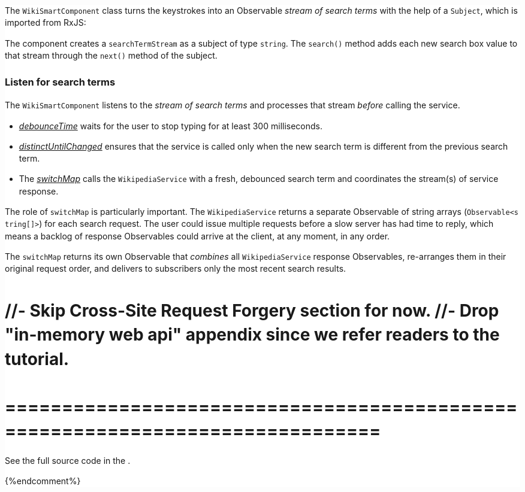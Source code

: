 The `WikiSmartComponent` class turns the keystrokes into an Observable _stream of search terms_
with the help of a `Subject`, which is imported from RxJS:

<?xcode-excerpt "lib/src/wiki/wiki_smart_component.dart (import-subject)"?>

The component creates a `searchTermStream` as a subject of type `string`.
The `search()` method adds each new search box value to that stream through the `next()` method of the subject.

<?xcode-excerpt "lib/src/wiki/wiki_smart_component.dart (subject)"?>

### Listen for search terms

The `WikiSmartComponent` listens to the *stream of search terms* and
processes that stream _before_ calling the service.

<?xcode-excerpt "lib/src/wiki/wiki_smart_component.dart (observable-operators)"?>

* <a href="https://github.com/Reactive-Extensions/RxJS/blob/master/doc/api/core/operators/debounce.md" target="_blank" rel="noopener" title="debounce operator"><i>debounceTime</i></a>
waits for the user to stop typing for at least 300 milliseconds.

* <a href="https://github.com/Reactive-Extensions/RxJS/blob/master/doc/api/core/operators/distinctuntilchanged.md" target="_blank" rel="noopener" title="distinctUntilChanged operator"><i>distinctUntilChanged</i></a>
ensures that the service is called only when the new search term is different from the previous search term.

* The <a href="https://github.com/Reactive-Extensions/RxJS/blob/master/doc/api/core/operators/flatmaplatest.md" target="_blank" rel="noopener" title="switchMap operator"><i>switchMap</i></a>
calls the `WikipediaService` with a fresh, debounced search term and coordinates the stream(s) of service response.

The role of `switchMap` is particularly important.
The `WikipediaService` returns a separate Observable of string arrays (`Observable<string[]>`) for each search request.
The user could issue multiple requests before a slow server has had time to reply,
which means a backlog of response Observables could arrive at the client, at any moment, in any order.

The `switchMap` returns its own Observable that _combines_ all `WikipediaService` response Observables,
re-arranges them in their original request order,
and delivers to subscribers only the most recent search results.

//- Skip Cross-Site Request Forgery section for now.
//- Drop "in-memory web api" appendix since we refer readers to the tutorial.
==============================================================================
==============================================================================
==============================================================================

See the full source code in the <live-example></live-example>.

{%endcomment%}

[HttpRequest]: {{site.dart_api}}/stable/dart-html/HttpRequest-class.html
[dart:html]: {{site.dart_api}}/stable/dart-html/dart-html-library.html
[dependency injection]: dependency-injection
[factory provider]: dependency-injection#factory-providers
[Future]: {{site.dart_api}}/{{site.data.pkg-vers.SDK.channel}}/dart-async/Future-class.html
[http]: https://pub.dartlang.org/packages/http
[Client]: {{site.api}}/http/latest/http/Client-class.html
[BrowserClient]: {{site.api}}/http/latest/browser_client/BrowserClient-class.html
[dart:convert section]: {{site.dartlang}}/guides/libraries/library-tour#dartconvert---decoding-and-encoding-json-utf-8-and-more
[dart:convert]: {{site.dart_api}}/stable/dart-convert/dart-convert-library.html

